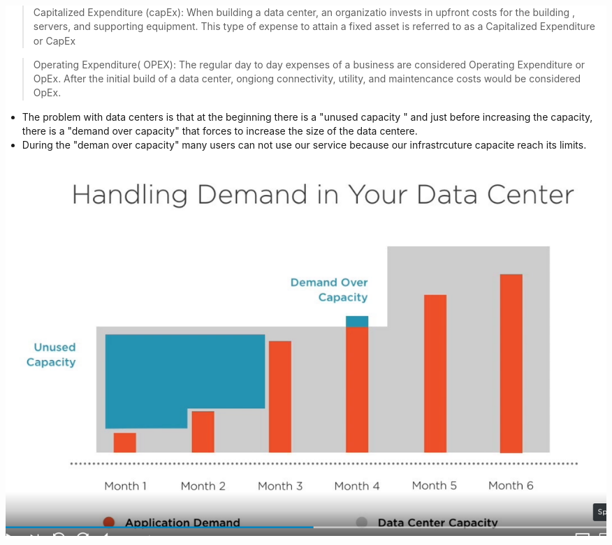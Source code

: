 > Capitalized Expenditure (capEx): When building a data center, an organizatio invests in upfront costs for the building , servers, and supporting equipment. This type of expense to attain a fixed asset is referred to as a Capitalized Expenditure or CapEx

> Operating Expenditure( OPEX): The regular day to day expenses of a business are considered Operating Expenditure or  OpEx. After the initial build of a data center, ongiong connectivity, utility, and maintencance costs would be considered OpEx.

- The problem with data centers is that at the beginning there is a "unused capacity " and just before increasing the capacity, there is a "demand over capacity" that forces to increase the size of the data centere.  
- During the "deman over capacity" many users can not use our service because our infrastrcuture capacite reach its limits.

![Data center capacity](/devops/aws/cloudpractitioner/handlingcapacitydatacenter.png?width=50pc)